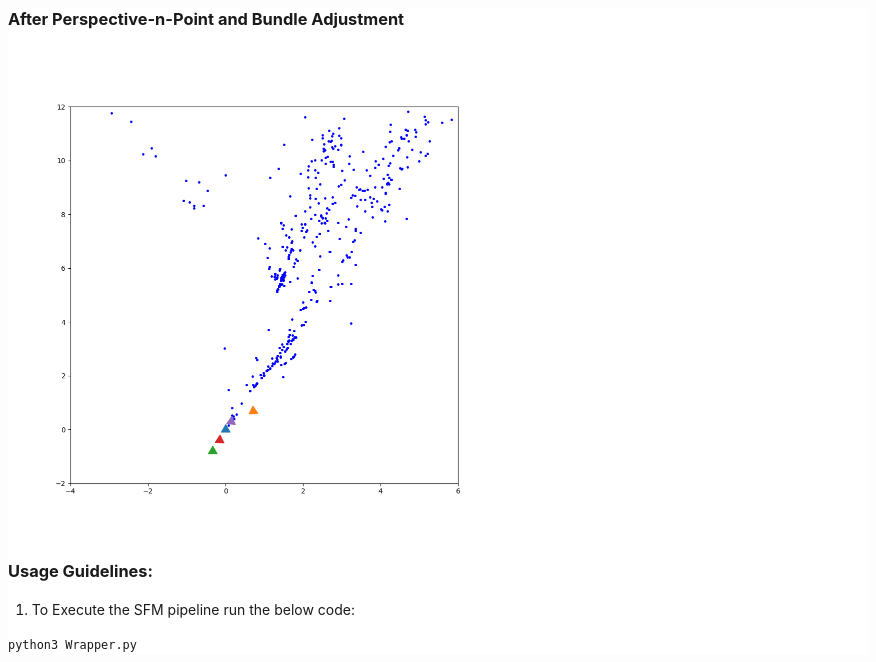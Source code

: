 ### After Perspective-n-Point and Bundle Adjustment
<img src="Phase1/Data/IntermediateOutputImages/bundel_adj.png"  align="center" alt="Undistorted" width="500"/>


### Usage Guidelines:

1. To Execute the SFM pipeline run the below code:
```
python3 Wrapper.py
```
